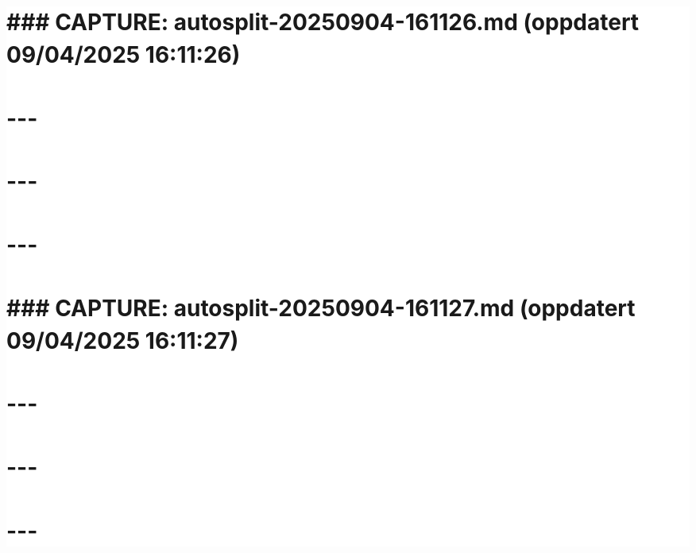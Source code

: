 #

#

# \### CAPTURE: autosplit-20250904-161126.md (oppdatert 09/04/2025 16:11:26)

# ---

#

#

# ---

#

#

#

# ---

#

#

#

#

#

# \### CAPTURE: autosplit-20250904-161127.md (oppdatert 09/04/2025 16:11:27)

# ---

#

#

# ---

#

#

#

# ---
